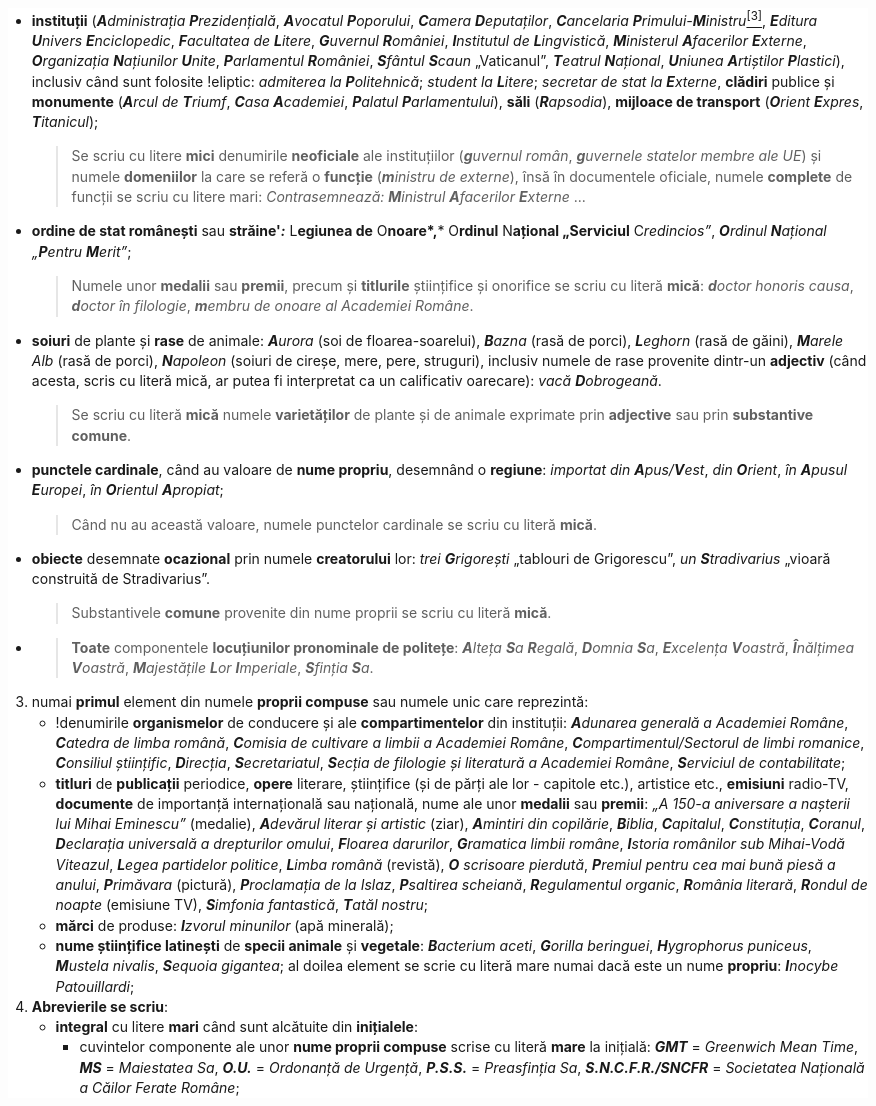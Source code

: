    * **instituții** (***A**dministrația **P**rezidențială*, ***A**vocatul **P**oporului*, ***C**amera **D**eputaților*, ***C**ancelaria **P**rimului-**M**inistru*[<sup>\[3\]</sup>](https://dexonline.ro/articol/3._Scrierea_cu_liter%C4%83_mic%C4%83_sau_mare#cite_note-3), ***E**ditura **U**nivers **E**nciclopedic*, ***F**acultatea de **L**itere*, ***G**uvernul **R**omâniei*, ***I**nstitutul de **L**ingvistică*, ***M**inisterul **A**facerilor **E**xterne*, ***O**rganizația **N**ațiunilor **U**nite*, ***P**arlamentul **R**omâniei*, ***S**fântul **S**caun* „Vaticanul”, ***T**eatrul **N**ațional*, ***U**niunea **A**rtiștilor **P**lastici*), inclusiv când sunt folosite !eliptic: *admiterea la **P**olitehnică*; *student la **L**itere*; *secretar de stat la **E**xterne*, **clădiri** publice și **monumente** (***A**rcul de **T**riumf*, ***C**asa **A**cademiei*, ***P**alatul **P**arlamentului*), **săli** (***R**apsodia*), **mijloace de transport** (***O**rient **E**xpres*, ***T**itanicul*);
     > Se scriu cu litere **mici** denumirile **neoficiale** ale instituțiilor (***g**uvernul român*, ***g**uvernele statelor membre ale UE*) și numele **domeniilor** la care se referă o **funcție** (***m**inistru de externe*), însă în documentele oficiale, numele **complete** de funcții se scriu cu litere mari: *Contrasemnează: **M**inistrul **A**facerilor **E**xterne* ...
   * **ordine de stat românești** sau **străine'*:*** L**egiunea de** O**noare*,*** O**rdinul** N**ațional „**S**erviciul** C*redincios”*, ***O**rdinul **N**ațional „**P**entru **M**erit”*;
     > Numele unor **medalii** sau **premii**, precum și **titlurile** științifice și onorifice se scriu cu literă **mică**: ***d**octor honoris causa*, ***d**octor în filologie*, ***m**embru de onoare al Academiei Române*.
   * **soiuri** de plante și **rase** de animale: ***A**urora* (soi de floarea-soarelui), ***B**azna* (rasă de porci), ***L**eghorn* (rasă de găini), ***M**arele Alb* (rasă de porci), ***N**apoleon* (soiuri de cireșe, mere, pere, struguri), inclusiv numele de rase provenite dintr-un **adjectiv** (când acesta, scris cu literă mică, ar putea fi interpretat ca un calificativ oarecare): *vacă **D**obrogeană*.
     > Se scriu cu literă **mică** numele **varietăților** de plante și de animale exprimate prin **adjective** sau prin **substantive comune**.
   * **punctele cardinale**, când au valoare de **nume propriu**, desemnând o **regiune**: *importat din **A**pus/**V**est*, *din **O**rient*, *în **A**pusul **E**uropei*, *în **O**rientul **A**propiat*;
     > Când nu au această valoare, numele punctelor cardinale se scriu cu literă **mică**.
   * **obiecte** desemnate **ocazional** prin numele **creatorului** lor: *trei **G**rigorești* „tablouri de Grigorescu”, *un **S**tradivarius* „vioară construită de Stradivarius”.
     > Substantivele **comune** provenite din nume proprii se scriu cu literă **mică**.
   * > **Toate** componentele **locuțiunilor pronominale de politețe**: ***A**lteța **S**a **R**egală*, ***D**omnia **S**a*, ***E**xcelența **V**oastră*, ***Î**nălțimea **V**oastră*, ***M**ajestățile **L**or **I**mperiale*, ***S**finția **S**a*.
3. numai **primul** element din numele **proprii compuse** sau numele unic care reprezintă:
   * !denumirile **organismelor** de conducere și ale **compartimentelor** din instituții: ***A**dunarea generală a Academiei Române*, ***C**atedra de limba română*, ***C**omisia de cultivare a limbii a Academiei Române*, ***C**ompartimentul/Sectorul de limbi romanice*, ***C**onsiliul științific*, ***D**irecția*, ***S**ecretariatul*, ***S**ecția de filologie și literatură a Academiei Române*, ***S**erviciul de contabilitate*;
   * **titluri** de **publicații** periodice, **opere** literare, științifice (și de părți ale lor - capitole etc.), artistice etc., **emisiuni** radio-TV, **documente** de importanță internațională sau națională, nume ale unor **medalii** sau **premii**: *„A 150-a aniversare a nașterii lui Mihai Eminescu”* (medalie), ***A**devărul literar și artistic* (ziar), ***A**mintiri din copilărie*, ***B**iblia*, ***C**apitalul*, ***C**onstituția*, ***C**oranul*, ***D**eclarația universală a drepturilor omului*, ***F**loarea darurilor*, ***G**ramatica limbii române*, ***I**storia românilor sub Mihai-Vodă Viteazul*, ***L**egea partidelor politice*, ***L**imba română* (revistă), ***O** scrisoare pierdută*, ***P**remiul pentru cea mai bună piesă a anului*, ***P**rimăvara* (pictură), ***P**roclamația de la Islaz*, ***P**saltirea scheiană*, ***R**egulamentul organic*, ***R**omânia literară*, ***R**ondul de noapte* (emisiune TV), ***S**imfonia fantastică*, ***T**atăl nostru*;
   * **mărci** de produse: ***I**zvorul minunilor* (apă minerală);
   * **nume științifice latinești** de **specii animale** și **vegetale**: ***B**acterium aceti*, ***G**orilla beringuei*, ***H**ygrophorus puniceus*, ***M**ustela nivalis*, ***S**equoia gigantea*; al doilea element se scrie cu literă mare numai dacă este un nume **propriu**: ***I**nocybe Patouillardi*;
4. **Abrevierile se scriu**:
   * **integral** cu litere **mari** când sunt alcătuite din **inițialele**:
     * cuvintelor componente ale unor **nume proprii compuse** scrise cu literă **mare** la inițială: ***GMT*** = *Greenwich Mean Time*, ***MS*** = *Maiestatea Sa*, ***O.U.*** = *Ordonanță de Urgență*, ***P.S.S.*** = *Preasfinția Sa*, ***S.N.C.F.R./SNCFR*** = *Societatea Națională a Căilor Ferate Române*;
